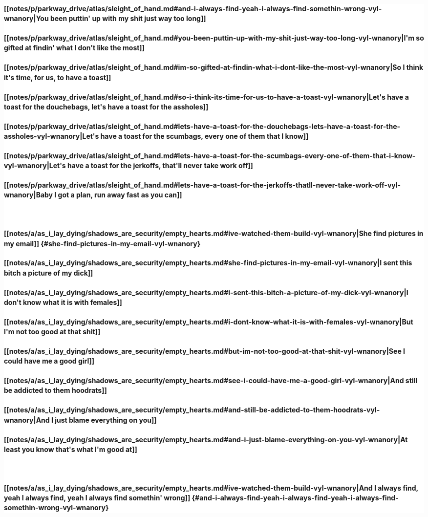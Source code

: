 #### [[notes/p/parkway_drive/atlas/sleight_of_hand.md#and-i-always-find-yeah-i-always-find-somethin-wrong-vyl-wnanory|You been puttin' up with my shit just way too long]]
#### [[notes/p/parkway_drive/atlas/sleight_of_hand.md#you-been-puttin-up-with-my-shit-just-way-too-long-vyl-wnanory|I'm so gifted at findin' what I don't like the most]]
#### [[notes/p/parkway_drive/atlas/sleight_of_hand.md#im-so-gifted-at-findin-what-i-dont-like-the-most-vyl-wnanory|So I think it's time, for us, to have a toast]]
#### [[notes/p/parkway_drive/atlas/sleight_of_hand.md#so-i-think-its-time-for-us-to-have-a-toast-vyl-wnanory|Let's have a toast for the douchebags, let's have a toast for the assholes]]
#### [[notes/p/parkway_drive/atlas/sleight_of_hand.md#lets-have-a-toast-for-the-douchebags-lets-have-a-toast-for-the-assholes-vyl-wnanory|Let's have a toast for the scumbags, every one of them that I know]]
#### [[notes/p/parkway_drive/atlas/sleight_of_hand.md#lets-have-a-toast-for-the-scumbags-every-one-of-them-that-i-know-vyl-wnanory|Let's have a toast for the jerkoffs, that'll never take work off]]
#### [[notes/p/parkway_drive/atlas/sleight_of_hand.md#lets-have-a-toast-for-the-jerkoffs-thatll-never-take-work-off-vyl-wnanory|Baby I got a plan, run away fast as you can]]
&nbsp;
#### [[notes/a/as_i_lay_dying/shadows_are_security/empty_hearts.md#ive-watched-them-build-vyl-wnanory|She find pictures in my email]] {#she-find-pictures-in-my-email-vyl-wnanory}
#### [[notes/a/as_i_lay_dying/shadows_are_security/empty_hearts.md#she-find-pictures-in-my-email-vyl-wnanory|I sent this bitch a picture of my dick]]
#### [[notes/a/as_i_lay_dying/shadows_are_security/empty_hearts.md#i-sent-this-bitch-a-picture-of-my-dick-vyl-wnanory|I don't know what it is with females]]
#### [[notes/a/as_i_lay_dying/shadows_are_security/empty_hearts.md#i-dont-know-what-it-is-with-females-vyl-wnanory|But I'm not too good at that shit]]
#### [[notes/a/as_i_lay_dying/shadows_are_security/empty_hearts.md#but-im-not-too-good-at-that-shit-vyl-wnanory|See I could have me a good girl]]
#### [[notes/a/as_i_lay_dying/shadows_are_security/empty_hearts.md#see-i-could-have-me-a-good-girl-vyl-wnanory|And still be addicted to them hoodrats]]
#### [[notes/a/as_i_lay_dying/shadows_are_security/empty_hearts.md#and-still-be-addicted-to-them-hoodrats-vyl-wnanory|And I just blame everything on you]]
#### [[notes/a/as_i_lay_dying/shadows_are_security/empty_hearts.md#and-i-just-blame-everything-on-you-vyl-wnanory|At least you know that's what I'm good at]]
&nbsp;
#### [[notes/a/as_i_lay_dying/shadows_are_security/empty_hearts.md#ive-watched-them-build-vyl-wnanory|And I always find, yeah I always find, yeah I always find somethin' wrong]] {#and-i-always-find-yeah-i-always-find-yeah-i-always-find-somethin-wrong-vyl-wnanory}